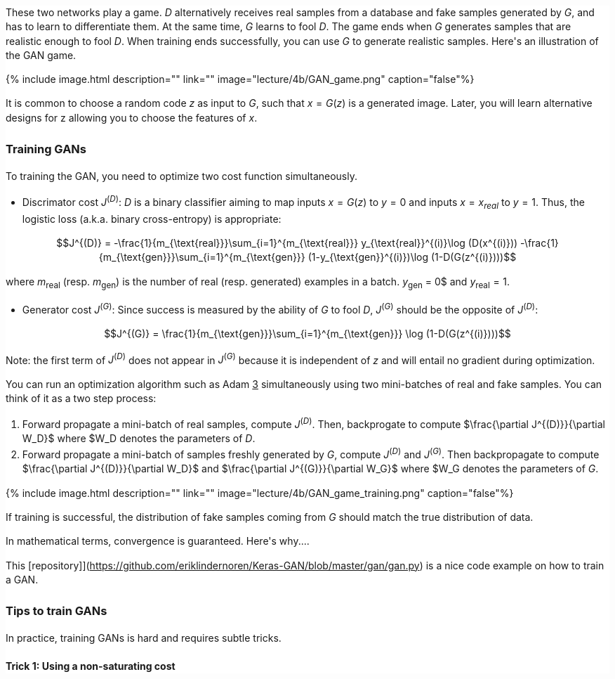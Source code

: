 These two networks play a game. $D$ alternatively receives real samples from a database and fake samples generated by $G$, and has to learn to differentiate them. At the same time, $G$ learns to fool $D$. The game ends when $G$ generates samples that are realistic enough to fool $D$. When training ends successfully, you can use $G$ to generate realistic samples. Here's an illustration of the GAN game.

{% include image.html description="" link="" image="lecture/4b/GAN_game.png" caption="false"%}

It is common to choose a random code $z$ as input to $G$, such that $x = G(z)$ is a generated image. Later, you will learn alternative designs for z allowing you to choose the features of $x$. 

### Training GANs

To training the GAN, you need to optimize two cost function simultaneously.
- Discrimator cost $J^{(D)}$: $D$ is a binary classifier aiming to map inputs $x=G(z)$ to $y = 0$ and inputs $x=x_{real}$ to $y = 1$. Thus, the logistic loss (a.k.a. binary cross-entropy) is appropriate:

$$J^{(D)} = -\frac{1}{m_{\text{real}}}\sum_{i=1}^{m_{\text{real}}} y_{\text{real}}^{(i)}\log (D(x^{(i)})) -\frac{1}{m_{\text{gen}}}\sum_{i=1}^{m_{\text{gen}}} (1-y_{\text{gen}}^{(i)})\log (1-D(G(z^{(i)})))$$

where $m_{\text{real}}$ (resp. $m_{\text{gen}}$) is the number of real (resp. generated) examples in a batch. $y_{\text{gen}}$ = 0$ and $y_{\text{real}} = 1$.

- Generator cost $J^{(G)}$: Since success is measured by the ability of $G$ to fool $D$, $J^{(G)}$ should be the opposite of $J^{(D)}$:

$$J^{(G)} = \frac{1}{m_{\text{gen}}}\sum_{i=1}^{m_{\text{gen}}} \log (1-D(G(z^{(i)})))$$

Note: the first term of $J^{(D)}$ does not appear in $J^{(G)}$ because it is independent of $z$ and will entail no gradient during optimization.

You can run an optimization algorithm such as Adam [3](https://arxiv.org/abs/1412.6980) simultaneously using two mini-batches of real and fake samples. You can think of it as a two step process: 
1. Forward propagate a mini-batch of real samples, compute $J^{(D)}$. Then, backprogate to compute $\frac{\partial J^{(D)}}{\partial W_D}$ where $W_D denotes the parameters of $D$.
2. Forward propagate a mini-batch of samples freshly generated by $G$, compute $J^{(D)}$ and $J^{(G)}$. Then backpropagate to compute $\frac{\partial J^{(D)}}{\partial W_D}$ and $\frac{\partial J^{(G)}}{\partial W_G}$ where $W_G denotes the parameters of $G$.

{% include image.html description="" link="" image="lecture/4b/GAN_game_training.png" caption="false"%}

If training is successful, the distribution of fake samples coming from $G$ should match the true distribution of data.

In mathematical terms, convergence is guaranteed. Here's why....

This [repository]](https://github.com/eriklindernoren/Keras-GAN/blob/master/gan/gan.py) is a nice code example on how to train a GAN.

### Tips to train GANs

In practice, training GANs is hard and requires subtle tricks.

#### Trick 1: Using a non-saturating cost

